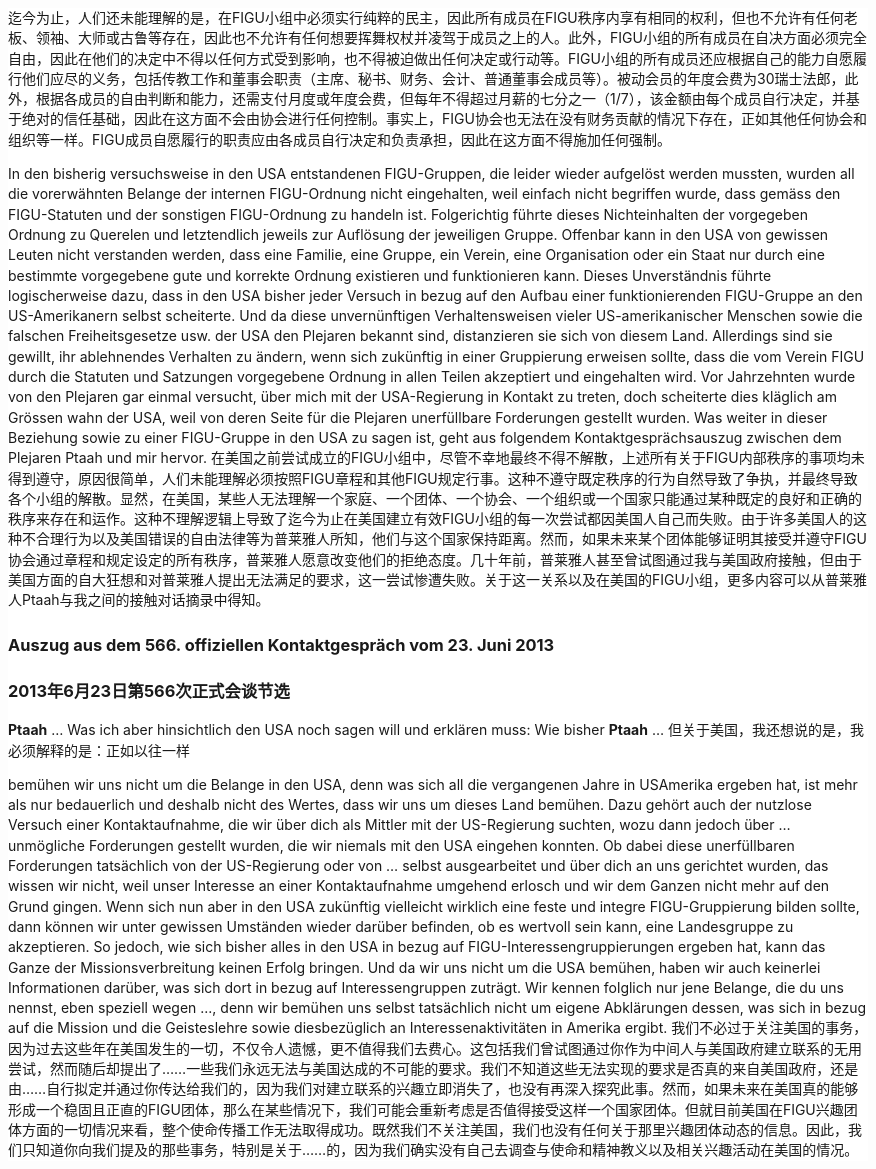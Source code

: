 迄今为止，人们还未能理解的是，在FIGU小组中必须实行纯粹的民主，因此所有成员在FIGU秩序内享有相同的权利，但也不允许有任何老板、领袖、大师或古鲁等存在，因此也不允许有任何想要挥舞权杖并凌驾于成员之上的人。此外，FIGU小组的所有成员在自决方面必须完全自由，因此在他们的决定中不得以任何方式受到影响，也不得被迫做出任何决定或行动等。FIGU小组的所有成员还应根据自己的能力自愿履行他们应尽的义务，包括传教工作和董事会职责（主席、秘书、财务、会计、普通董事会成员等）。被动会员的年度会费为30瑞士法郎，此外，根据各成员的自由判断和能力，还需支付月度或年度会费，但每年不得超过月薪的七分之一（1/7），该金额由每个成员自行决定，并基于绝对的信任基础，因此在这方面不会由协会进行任何控制。事实上，FIGU协会也无法在没有财务贡献的情况下存在，正如其他任何协会和组织等一样。FIGU成员自愿履行的职责应由各成员自行决定和负责承担，因此在这方面不得施加任何强制。

In den bisherig versuchsweise in den USA entstandenen FIGU-Gruppen, die leider wieder aufgelöst werden mussten, wurden all die vorerwähnten Belange der internen FIGU-Ordnung nicht eingehalten, weil einfach nicht begriffen wurde, dass gemäss den FIGU-Statuten und der sonstigen FIGU-Ordnung zu handeln ist. Folgerichtig führte dieses Nichteinhalten der vorgegeben Ordnung zu Querelen und letztendlich jeweils zur Auflösung der jeweiligen Gruppe. Offenbar kann in den USA von gewissen Leuten nicht verstanden werden, dass eine Familie, eine Gruppe, ein Verein, eine Organisation oder ein Staat nur durch eine bestimmte vorgegebene gute und korrekte Ordnung existieren und funktionieren kann. Dieses Unverständnis führte logischerweise dazu, dass in den USA bisher jeder Versuch in bezug auf den Aufbau einer funktionierenden FIGU-Gruppe an den US-Amerikanern selbst scheiterte. Und da diese unvernünftigen Verhaltensweisen vieler US-amerikanischer Menschen sowie die falschen Freiheitsgesetze usw. der USA den Plejaren bekannt sind, distanzieren sie sich von diesem Land. Allerdings sind sie gewillt, ihr ablehnendes Verhalten zu ändern, wenn sich zukünftig in einer Gruppierung erweisen sollte, dass die vom Verein FIGU durch die Statuten und Satzungen vorgegebene Ordnung in allen Teilen akzeptiert und eingehalten wird. Vor Jahrzehnten wurde von den Plejaren gar einmal versucht, über mich mit der USA-Regierung in Kontakt zu treten, doch scheiterte dies kläglich am Grössen wahn der USA, weil von deren Seite für die Plejaren unerfüllbare Forderungen gestellt wurden. Was weiter in dieser Beziehung sowie zu einer FIGU-Gruppe in den USA zu sagen ist, geht aus folgendem Kontaktgesprächsauszug zwischen dem Plejaren Ptaah und mir hervor.
在美国之前尝试成立的FIGU小组中，尽管不幸地最终不得不解散，上述所有关于FIGU内部秩序的事项均未得到遵守，原因很简单，人们未能理解必须按照FIGU章程和其他FIGU规定行事。这种不遵守既定秩序的行为自然导致了争执，并最终导致各个小组的解散。显然，在美国，某些人无法理解一个家庭、一个团体、一个协会、一个组织或一个国家只能通过某种既定的良好和正确的秩序来存在和运作。这种不理解逻辑上导致了迄今为止在美国建立有效FIGU小组的每一次尝试都因美国人自己而失败。由于许多美国人的这种不合理行为以及美国错误的自由法律等为普莱雅人所知，他们与这个国家保持距离。然而，如果未来某个团体能够证明其接受并遵守FIGU协会通过章程和规定设定的所有秩序，普莱雅人愿意改变他们的拒绝态度。几十年前，普莱雅人甚至曾试图通过我与美国政府接触，但由于美国方面的自大狂想和对普莱雅人提出无法满足的要求，这一尝试惨遭失败。关于这一关系以及在美国的FIGU小组，更多内容可以从普莱雅人Ptaah与我之间的接触对话摘录中得知。

### Auszug aus dem 566. offiziellen Kontaktgespräch vom 23. Juni 2013
### 2013年6月23日第566次正式会谈节选

**Ptaah** … Was ich aber hinsichtlich den USA noch sagen will und erklären muss: Wie bisher
**Ptaah** … 但关于美国，我还想说的是，我必须解释的是：正如以往一样

bemühen wir uns nicht um die Belange in den USA, denn was sich all die vergangenen Jahre in USAmerika ergeben hat, ist mehr als nur bedauerlich und deshalb nicht des Wertes, dass wir uns um dieses Land bemühen. Dazu gehört auch der nutzlose Versuch einer Kontaktaufnahme, die wir über dich als Mittler mit der US-Regierung suchten, wozu dann jedoch über … unmögliche Forderungen gestellt wurden, die wir niemals mit den USA eingehen konnten. Ob dabei diese unerfüllbaren Forderungen tatsächlich von der US-Regierung oder von … selbst ausgearbeitet und über dich an uns gerichtet wurden, das wissen wir nicht, weil unser Interesse an einer Kontaktaufnahme umgehend erlosch und wir dem Ganzen nicht mehr auf den Grund gingen. Wenn sich nun aber in den USA zukünftig vielleicht wirklich eine feste und integre FIGU-Gruppierung bilden sollte, dann können wir unter gewissen Umständen wieder darüber befinden, ob es wertvoll sein kann, eine Landesgruppe zu akzeptieren. So jedoch, wie sich bisher alles in den USA in bezug auf FIGU-Interessengruppierungen ergeben hat, kann das Ganze der Missionsverbreitung keinen Erfolg bringen. Und da wir uns nicht um die USA bemühen, haben wir auch keinerlei Informationen darüber, was sich dort in bezug auf Interessengruppen zuträgt. Wir kennen folglich nur jene Belange, die du uns nennst, eben speziell wegen ..., denn wir bemühen uns selbst tatsächlich nicht um eigene Abklärungen dessen, was sich in bezug auf die Mission und die Geisteslehre sowie diesbezüglich an Interessenaktivitäten in Amerika ergibt.
我们不必过于关注美国的事务，因为过去这些年在美国发生的一切，不仅令人遗憾，更不值得我们去费心。这包括我们曾试图通过你作为中间人与美国政府建立联系的无用尝试，然而随后却提出了……一些我们永远无法与美国达成的不可能的要求。我们不知道这些无法实现的要求是否真的来自美国政府，还是由……自行拟定并通过你传达给我们的，因为我们对建立联系的兴趣立即消失了，也没有再深入探究此事。然而，如果未来在美国真的能够形成一个稳固且正直的FIGU团体，那么在某些情况下，我们可能会重新考虑是否值得接受这样一个国家团体。但就目前美国在FIGU兴趣团体方面的一切情况来看，整个使命传播工作无法取得成功。既然我们不关注美国，我们也没有任何关于那里兴趣团体动态的信息。因此，我们只知道你向我们提及的那些事务，特别是关于……的，因为我们确实没有自己去调查与使命和精神教义以及相关兴趣活动在美国的情况。
